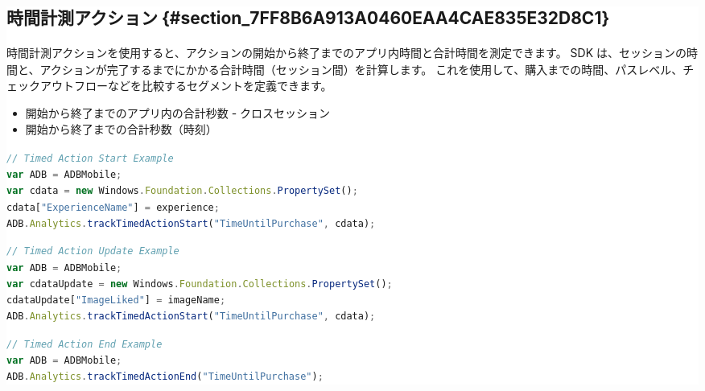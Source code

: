 ## 時間計測アクション {#section_7FF8B6A913A0460EAA4CAE835E32D8C1}

時間計測アクションを使用すると、アクションの開始から終了までのアプリ内時間と合計時間を測定できます。 SDK は、セッションの時間と、アクションが完了するまでにかかる合計時間（セッション間）を計算します。 これを使用して、購入までの時間、パスレベル、チェックアウトフローなどを比較するセグメントを定義できます。

* 開始から終了までのアプリ内の合計秒数 - クロスセッション
* 開始から終了までの合計秒数（時刻）

```js
// Timed Action Start Example 
var ADB = ADBMobile; 
var cdata = new Windows.Foundation.Collections.PropertySet(); 
cdata["ExperienceName"] = experience; 
ADB.Analytics.trackTimedActionStart("TimeUntilPurchase", cdata);
```

```js
// Timed Action Update Example 
var ADB = ADBMobile; 
var cdataUpdate = new Windows.Foundation.Collections.PropertySet(); 
cdataUpdate["ImageLiked"] = imageName; 
ADB.Analytics.trackTimedActionStart("TimeUntilPurchase", cdata); 
```

```js
// Timed Action End Example 
var ADB = ADBMobile; 
ADB.Analytics.trackTimedActionEnd("TimeUntilPurchase");
```
